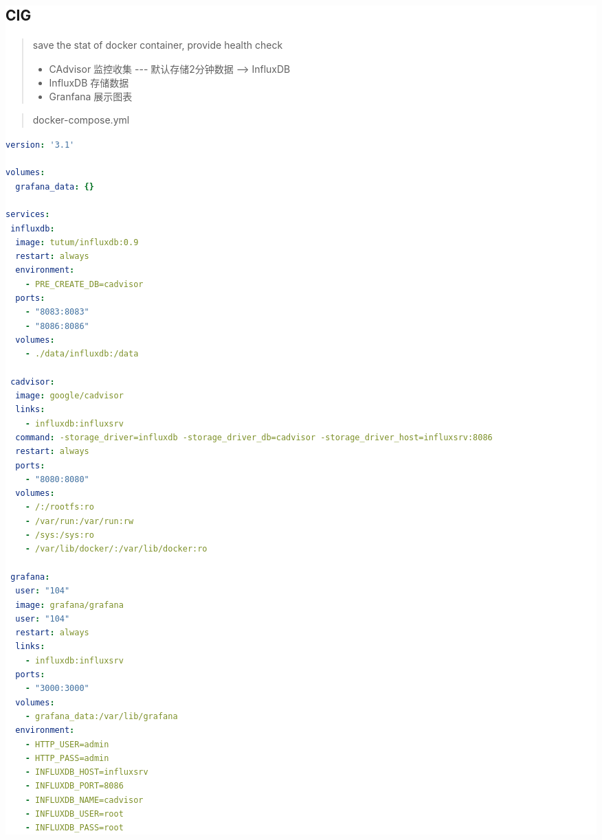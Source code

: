 ## CIG

> save the stat of docker container, provide health check
>
> - CAdvisor 监控收集 --- 默认存储2分钟数据 --> InfluxDB
> - InfluxDB 存储数据
> - Granfana 展示图表

> docker-compose.yml

```yaml
version: '3.1'
 
volumes:
  grafana_data: {}
 
services:
 influxdb:
  image: tutum/influxdb:0.9
  restart: always
  environment:
    - PRE_CREATE_DB=cadvisor
  ports:
    - "8083:8083"
    - "8086:8086"
  volumes:
    - ./data/influxdb:/data
 
 cadvisor:
  image: google/cadvisor
  links:
    - influxdb:influxsrv
  command: -storage_driver=influxdb -storage_driver_db=cadvisor -storage_driver_host=influxsrv:8086
  restart: always
  ports:
    - "8080:8080"
  volumes:
    - /:/rootfs:ro
    - /var/run:/var/run:rw
    - /sys:/sys:ro
    - /var/lib/docker/:/var/lib/docker:ro
 
 grafana:
  user: "104"
  image: grafana/grafana
  user: "104"
  restart: always
  links:
    - influxdb:influxsrv
  ports:
    - "3000:3000"
  volumes:
    - grafana_data:/var/lib/grafana
  environment:
    - HTTP_USER=admin
    - HTTP_PASS=admin
    - INFLUXDB_HOST=influxsrv
    - INFLUXDB_PORT=8086
    - INFLUXDB_NAME=cadvisor
    - INFLUXDB_USER=root
    - INFLUXDB_PASS=root

```
